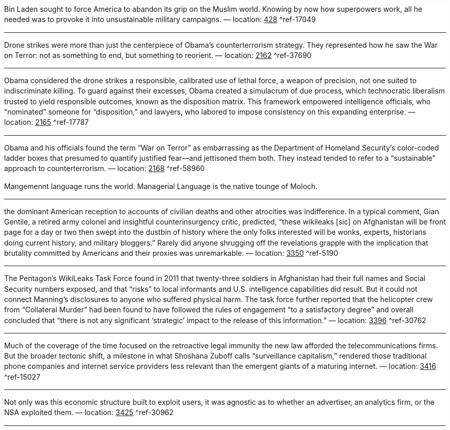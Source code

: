 Bin Laden sought to force America to abandon its grip on the Muslim world. Knowing by now how superpowers work, all he needed was to provoke it into unsustainable military campaigns. — location: [428](kindle://book?action=open&asin=B08NFTPQDP&location=428) ^ref-17049

---
Drone strikes were more than just the centerpiece of Obama’s counterterrorism strategy. They represented how he saw the War on Terror: not as something to end, but something to reorient. — location: [2162](kindle://book?action=open&asin=B08NFTPQDP&location=2162) ^ref-37690

---
Obama considered the drone strikes a responsible, calibrated use of lethal force, a weapon of precision, not one suited to indiscriminate killing. To guard against their excesses, Obama created a simulacrum of due process, which technocratic liberalism trusted to yield responsible outcomes, known as the disposition matrix. This framework empowered intelligence officials, who “nominated” someone for “disposition,” and lawyers, who labored to impose consistency on this expanding enterprise. — location: [2165](kindle://book?action=open&asin=B08NFTPQDP&location=2165) ^ref-17787

---
Obama and his officials found the term “War on Terror” as embarrassing as the Department of Homeland Security’s color-coded ladder boxes that presumed to quantify justified fear—and jettisoned them both. They instead tended to refer to a “sustainable” approach to counterterrorism. — location: [2168](kindle://book?action=open&asin=B08NFTPQDP&location=2168) ^ref-58960

Mangemennt language runs the world. Managerial Language is the native tounge of Moloch.

---
the dominant American reception to accounts of civilian deaths and other atrocities was indifference. In a typical comment, Gian Gentile, a retired army colonel and insightful counterinsurgency critic, predicted, “these wikileaks [sic] on Afghanistan will be front page for a day or two then swept into the dustbin of history where the only folks interested will be wonks, experts, historians doing current history, and military bloggers.” Rarely did anyone shrugging off the revelations grapple with the implication that brutality committed by Americans and their proxies was unremarkable. — location: [3350](kindle://book?action=open&asin=B08NFTPQDP&location=3350) ^ref-5190

---
The Pentagon’s WikiLeaks Task Force found in 2011 that twenty-three soldiers in Afghanistan had their full names and Social Security numbers exposed, and that “risks” to local informants and U.S. intelligence capabilities did result. But it could not connect Manning’s disclosures to anyone who suffered physical harm. The task force further reported that the helicopter crew from “Collateral Murder” had been found to have followed the rules of engagement “to a satisfactory degree” and overall concluded that “there is not any significant ‘strategic’ impact to the release of this information.” — location: [3396](kindle://book?action=open&asin=B08NFTPQDP&location=3396) ^ref-30762

---
Much of the coverage of the time focused on the retroactive legal immunity the new law afforded the telecommunications firms. But the broader tectonic shift, a milestone in what Shoshana Zuboff calls “surveillance capitalism,” rendered those traditional phone companies and internet service providers less relevant than the emergent giants of a maturing internet. — location: [3416](kindle://book?action=open&asin=B08NFTPQDP&location=3416) ^ref-15027

---
Not only was this economic structure built to exploit users, it was agnostic as to whether an advertiser, an analytics firm, or the NSA exploited them. — location: [3425](kindle://book?action=open&asin=B08NFTPQDP&location=3425) ^ref-30962

---
